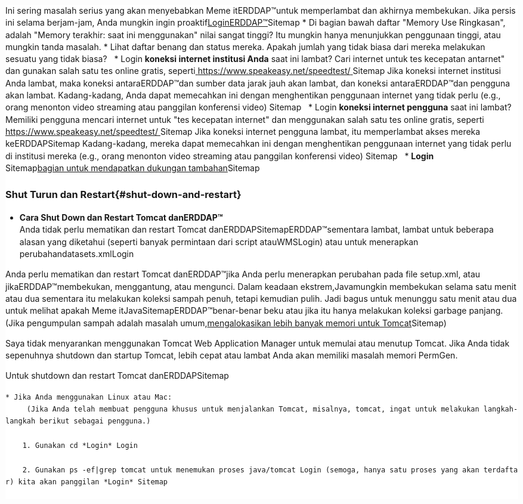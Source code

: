 Ini sering masalah serius yang akan menyebabkan Meme itERDDAP™untuk memperlambat dan akhirnya membekukan. Jika persis ini selama berjam-jam, Anda mungkin ingin proaktif[LoginERDDAP™](#shut-down-and-restart)Sitemap
        * Di bagian bawah daftar "Memory Use Ringkasan", adalah "Memory terakhir: saat ini menggunakan" nilai sangat tinggi?
Itu mungkin hanya menunjukkan penggunaan tinggi, atau mungkin tanda masalah.
        * Lihat daftar benang dan status mereka. Apakah jumlah yang tidak biasa dari mereka melakukan sesuatu yang tidak biasa?
             
    * Login **koneksi internet institusi Anda** saat ini lambat?
Cari internet untuk tes kecepatan antarnet" dan gunakan salah satu tes online gratis, seperti[ https://www.speakeasy.net/speedtest/ ](https://www.speakeasy.net/speedtest/)Sitemap Jika koneksi internet institusi Anda lambat, maka koneksi antaraERDDAP™dan sumber data jarak jauh akan lambat, dan koneksi antaraERDDAP™dan pengguna akan lambat. Kadang-kadang, Anda dapat memecahkan ini dengan menghentikan penggunaan internet yang tidak perlu (e.g., orang menonton video streaming atau panggilan konferensi video) Sitemap
         
    * Login **koneksi internet pengguna** saat ini lambat?
Memiliki pengguna mencari internet untuk "tes kecepatan internet" dan menggunakan salah satu tes online gratis, seperti[ https://www.speakeasy.net/speedtest/ ](https://www.speakeasy.net/speedtest/)Sitemap Jika koneksi internet pengguna lambat, itu memperlambat akses mereka keERDDAPSitemap Kadang-kadang, mereka dapat memecahkan ini dengan menghentikan penggunaan internet yang tidak perlu di institusi mereka (e.g., orang menonton video streaming atau panggilan konferensi video) Sitemap
         
    *    **Login**   
Sitemap[bagian untuk mendapatkan dukungan tambahan](/docs/intro#support)Sitemap

### Shut Turun dan Restart{#shut-down-and-restart} 
*    **Cara Shut Down dan Restart Tomcat danERDDAP™**   
Anda tidak perlu mematikan dan restart Tomcat danERDDAPSitemapERDDAP™sementara lambat, lambat untuk beberapa alasan yang diketahui (seperti banyak permintaan dari script atauWMSLogin) atau untuk menerapkan perubahandatasets.xmlLogin
    
Anda perlu mematikan dan restart Tomcat danERDDAP™jika Anda perlu menerapkan perubahan pada file setup.xml, atau jikaERDDAP™membekukan, menggantung, atau mengunci. Dalam keadaan ekstrem,Javamungkin membekukan selama satu menit atau dua sementara itu melakukan koleksi sampah penuh, tetapi kemudian pulih. Jadi bagus untuk menunggu satu menit atau dua untuk melihat apakah Meme itJavaSitemapERDDAP™benar-benar beku atau jika itu hanya melakukan koleksi garbage panjang. (Jika pengumpulan sampah adalah masalah umum,[mengalokasikan lebih banyak memori untuk Tomcat](/docs/server-admin/deploy-install#memory)Sitemap) 
    
Saya tidak menyarankan menggunakan Tomcat Web Application Manager untuk memulai atau menutup Tomcat. Jika Anda tidak sepenuhnya shutdown dan startup Tomcat, lebih cepat atau lambat Anda akan memiliki masalah memori PermGen.
    
Untuk shutdown dan restart Tomcat danERDDAPSitemap
    
    * Jika Anda menggunakan Linux atau Mac:
         (Jika Anda telah membuat pengguna khusus untuk menjalankan Tomcat, misalnya, tomcat, ingat untuk melakukan langkah-langkah berikut sebagai pengguna.)   
         
        1. Gunakan cd *Login* Login
             
        2. Gunakan ps -ef|grep tomcat untuk menemukan proses java/tomcat Login (semoga, hanya satu proses yang akan terdaftar) kita akan panggilan *Login* Sitemap
             